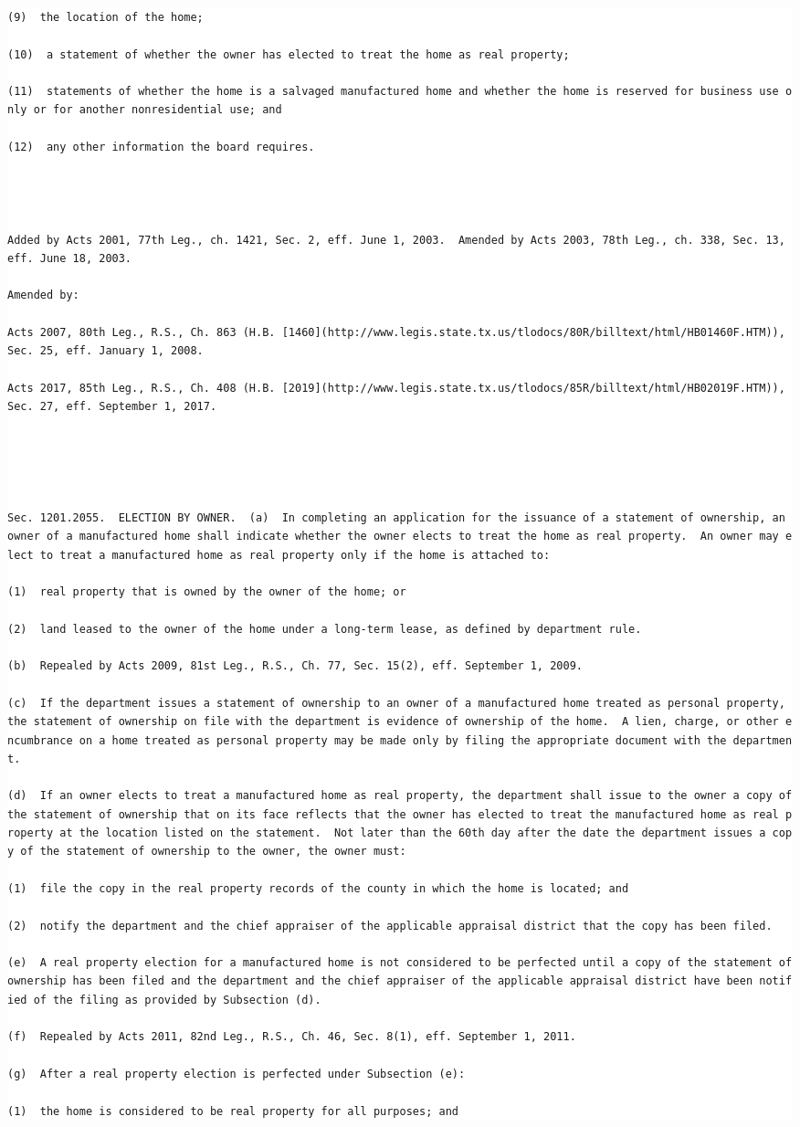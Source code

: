     (9)  the location of the home;
    
    (10)  a statement of whether the owner has elected to treat the home as real property;
    
    (11)  statements of whether the home is a salvaged manufactured home and whether the home is reserved for business use only or for another nonresidential use; and
    
    (12)  any other information the board requires.
    
    
    
    
    Added by Acts 2001, 77th Leg., ch. 1421, Sec. 2, eff. June 1, 2003.  Amended by Acts 2003, 78th Leg., ch. 338, Sec. 13, eff. June 18, 2003.
    
    Amended by: 
    
    Acts 2007, 80th Leg., R.S., Ch. 863 (H.B. [1460](http://www.legis.state.tx.us/tlodocs/80R/billtext/html/HB01460F.HTM)), Sec. 25, eff. January 1, 2008.
    
    Acts 2017, 85th Leg., R.S., Ch. 408 (H.B. [2019](http://www.legis.state.tx.us/tlodocs/85R/billtext/html/HB02019F.HTM)), Sec. 27, eff. September 1, 2017.
    
    
    
    
    
    Sec. 1201.2055.  ELECTION BY OWNER.  (a)  In completing an application for the issuance of a statement of ownership, an owner of a manufactured home shall indicate whether the owner elects to treat the home as real property.  An owner may elect to treat a manufactured home as real property only if the home is attached to:
    
    (1)  real property that is owned by the owner of the home; or
    
    (2)  land leased to the owner of the home under a long-term lease, as defined by department rule.
    
    (b)  Repealed by Acts 2009, 81st Leg., R.S., Ch. 77, Sec. 15(2), eff. September 1, 2009.
    
    (c)  If the department issues a statement of ownership to an owner of a manufactured home treated as personal property, the statement of ownership on file with the department is evidence of ownership of the home.  A lien, charge, or other encumbrance on a home treated as personal property may be made only by filing the appropriate document with the department.
    
    (d)  If an owner elects to treat a manufactured home as real property, the department shall issue to the owner a copy of the statement of ownership that on its face reflects that the owner has elected to treat the manufactured home as real property at the location listed on the statement.  Not later than the 60th day after the date the department issues a copy of the statement of ownership to the owner, the owner must:
    
    (1)  file the copy in the real property records of the county in which the home is located; and
    
    (2)  notify the department and the chief appraiser of the applicable appraisal district that the copy has been filed.
    
    (e)  A real property election for a manufactured home is not considered to be perfected until a copy of the statement of ownership has been filed and the department and the chief appraiser of the applicable appraisal district have been notified of the filing as provided by Subsection (d).
    
    (f)  Repealed by Acts 2011, 82nd Leg., R.S., Ch. 46, Sec. 8(1), eff. September 1, 2011.
    
    (g)  After a real property election is perfected under Subsection (e):
    
    (1)  the home is considered to be real property for all purposes; and
    